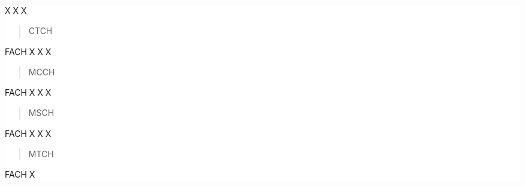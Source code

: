 <td>X</td>
<td></td>
<td>X</td>
<td>X</td>
<td></td>
</tr>
<tr class="odd">
<td></td>
<td><blockquote>
<p>CTCH</p>
</blockquote></td>
<td>FACH</td>
<td>X</td>
<td></td>
<td></td>
<td>X</td>
<td></td>
<td>X</td>
<td></td>
<td></td>
<td></td>
<td></td>
</tr>
<tr class="even">
<td></td>
<td><blockquote>
<p>MCCH</p>
</blockquote></td>
<td>FACH</td>
<td>X</td>
<td></td>
<td></td>
<td>X</td>
<td></td>
<td>X</td>
<td></td>
<td></td>
<td></td>
<td></td>
</tr>
<tr class="odd">
<td></td>
<td><blockquote>
<p>MSCH</p>
</blockquote></td>
<td>FACH</td>
<td>X</td>
<td></td>
<td></td>
<td>X</td>
<td></td>
<td>X</td>
<td></td>
<td></td>
<td></td>
<td></td>
</tr>
<tr class="even">
<td></td>
<td><blockquote>
<p>MTCH</p>
</blockquote></td>
<td>FACH</td>
<td>X</td>